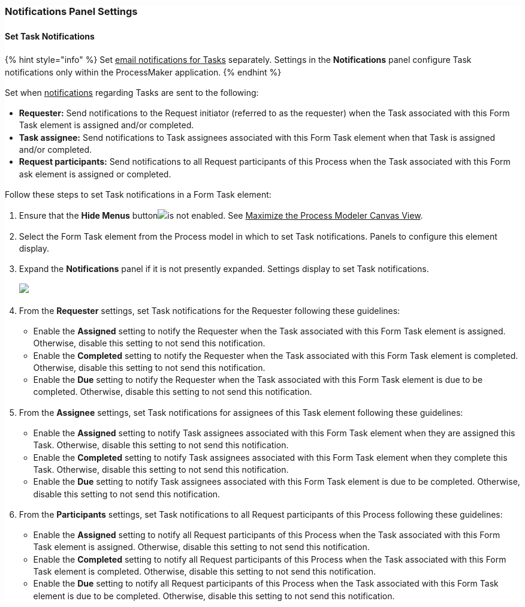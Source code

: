 ### Notifications Panel Settings

#### Set Task Notifications

{% hint style="info" %}
Set [email notifications for Tasks](add-and-configure-task-elements.md#set-email-notifications) separately. Settings in the **Notifications** panel configure Task notifications only within the ProcessMaker application.
{% endhint %}

Set when [notifications](../../../using-processmaker/notifications.md) regarding Tasks are sent to the following:

* **Requester:** Send notifications to the Request initiator \(referred to as the requester\) when the Task associated with this Form Task element is assigned and/or completed.
* **Task assignee:** Send notifications to Task assignees associated with this Form Task element when that Task is assigned and/or completed.
* **Request participants:** Send notifications to all Request participants of this Process when the Task associated with this Form ask element is assigned or completed.

Follow these steps to set Task notifications in a Form Task element:

1. Ensure that the **Hide Menus** button![](../../../.gitbook/assets/hide-menus-button-process-modeler-processes.png)is not enabled. See [Maximize the Process Modeler Canvas View](../navigate-around-your-process-model.md#maximize-the-process-modeler-canvas-view).
2. Select the Form Task element from the Process model in which to set Task notifications. Panels to configure this element display.
3. Expand the **Notifications** panel if it is not presently expanded. Settings display to set Task notifications.  

   ![](../../../.gitbook/assets/notification-task-process-modeler-processes.png)

4. From the **Requester** settings, set Task notifications for the Requester following these guidelines:
   * Enable the **Assigned** setting to notify the Requester when the Task associated with this Form Task element is assigned. Otherwise, disable this setting to not send this notification.
   * Enable the **Completed** setting to notify the Requester when the Task associated with this Form Task element is completed. Otherwise, disable this setting to not send this notification.
   * Enable the **Due** setting to notify the Requester when the Task associated with this Form Task element is due to be completed. Otherwise, disable this setting to not send this notification.
5. From the **Assignee** settings, set Task notifications for assignees of this Task element following these guidelines:
   * Enable the **Assigned** setting to notify Task assignees associated with this Form Task element when they are assigned this Task. Otherwise, disable this setting to not send this notification.
   * Enable the **Completed** setting to notify Task assignees associated with this Form Task element when they complete this Task. Otherwise, disable this setting to not send this notification.
   * Enable the **Due** setting to notify Task assignees associated with this Form Task element is due to be completed. Otherwise, disable this setting to not send this notification.
6. From the **Participants** settings, set Task notifications to all Request participants of this Process following these guidelines:
   * Enable the **Assigned** setting to notify all Request participants of this Process when the Task associated with this Form Task element is assigned. Otherwise, disable this setting to not send this notification.
   * Enable the **Completed** setting to notify all Request participants of this Process when the Task associated with this Form Task element is completed. Otherwise, disable this setting to not send this notification.
   * Enable the **Due** setting to notify all Request participants of this Process when the Task associated with this Form Task element is due to be completed. Otherwise, disable this setting to not send this notification.
